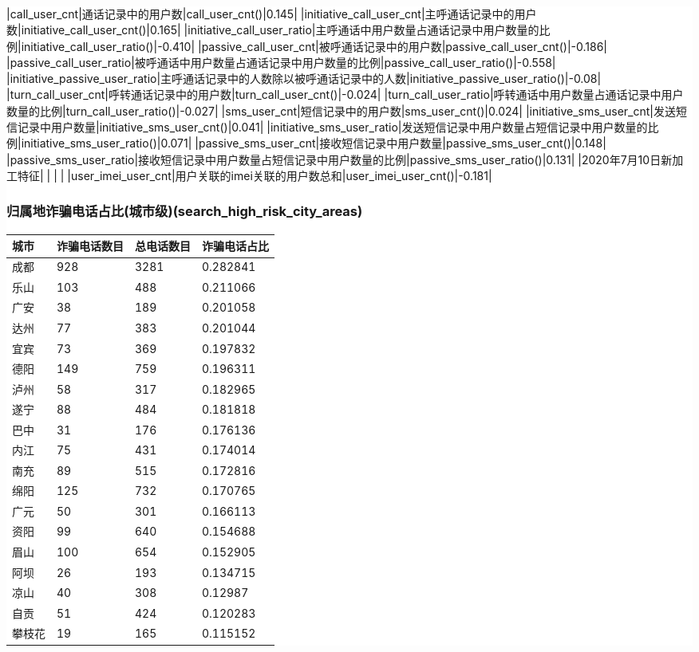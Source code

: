 |call_user_cnt|通话记录中的用户数|call_user_cnt()|0.145|
|initiative_call_user_cnt|主呼通话记录中的用户数|initiative_call_user_cnt()|0.165|
|initiative_call_user_ratio|主呼通话中用户数量占通话记录中用户数量的比例|initiative_call_user_ratio()|-0.410|
|passive_call_user_cnt|被呼通话记录中的用户数|passive_call_user_cnt()|-0.186|
|passive_call_user_ratio|被呼通话中用户数量占通话记录中用户数量的比例|passive_call_user_ratio()|-0.558|
|initiative_passive_user_ratio|主呼通话记录中的人数除以被呼通话记录中的人数|initiative_passive_user_ratio()|-0.08|
|turn_call_user_cnt|呼转通话记录中的用户数|turn_call_user_cnt()|-0.024|
|turn_call_user_ratio|呼转通话中用户数量占通话记录中用户数量的比例|turn_call_user_ratio()|-0.027|
|sms_user_cnt|短信记录中的用户数|sms_user_cnt()|0.024|
|initiative_sms_user_cnt|发送短信记录中用户数量|initiative_sms_user_cnt()|0.041|
|initiative_sms_user_ratio|发送短信记录中用户数量占短信记录中用户数量的比例|initiative_sms_user_ratio()|0.071|
|passive_sms_user_cnt|接收短信记录中用户数量|passive_sms_user_cnt()|0.148|
|passive_sms_user_ratio|接收短信记录中用户数量占短信记录中用户数量的比例|passive_sms_user_ratio()|0.131|
|2020年7月10日新加工特征| | | |
|user_imei_user_cnt|用户关联的imei关联的用户数总和|user_imei_user_cnt()|-0.181|

### 归属地诈骗电话占比(城市级)(search_high_risk_city_areas)

|城市|诈骗电话数目|总电话数目|诈骗电话占比|
|:--|:--|:--|:--|
|成都|928|3281|0.282841|
|乐山|103|488|0.211066|
|广安|38|189|0.201058|
|达州|77|383|0.201044|
|宜宾|73|369|0.197832|
|德阳|149|759|0.196311|
|泸州|58|317|0.182965|
|遂宁|88|484|0.181818|
|巴中|31|176|0.176136|
|内江|75|431|0.174014|
|南充|89|515|0.172816|
|绵阳|125|732|0.170765|
|广元|50|301|0.166113|
|资阳|99|640|0.154688|
|眉山|100|654|0.152905|
|阿坝|26|193|0.134715|
|凉山|40|308|0.12987|
|自贡|51|424|0.120283|
|攀枝花|19|165|0.115152|